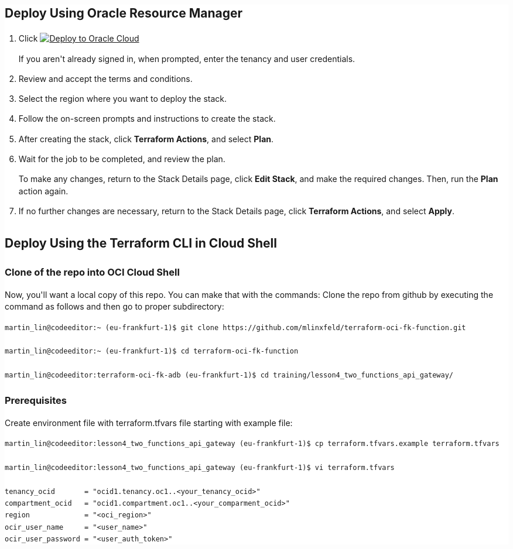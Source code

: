 ## Deploy Using Oracle Resource Manager

1. Click [![Deploy to Oracle Cloud](https://oci-resourcemanager-plugin.plugins.oci.oraclecloud.com/latest/deploy-to-oracle-cloud.svg)](https://cloud.oracle.com/resourcemanager/stacks/create?region=home&zipUrl=https://github.com/mlinxfeld/terraform-oci-fk-function/releases/latest/download/terraform-oci-fk-function-lesson4.zip)

    If you aren't already signed in, when prompted, enter the tenancy and user credentials.

2. Review and accept the terms and conditions.

3. Select the region where you want to deploy the stack.

4. Follow the on-screen prompts and instructions to create the stack.

5. After creating the stack, click **Terraform Actions**, and select **Plan**.

6. Wait for the job to be completed, and review the plan.

    To make any changes, return to the Stack Details page, click **Edit Stack**, and make the required changes. Then, run the **Plan** action again.

7. If no further changes are necessary, return to the Stack Details page, click **Terraform Actions**, and select **Apply**. 

## Deploy Using the Terraform CLI in Cloud Shell

### Clone of the repo into OCI Cloud Shell

Now, you'll want a local copy of this repo. You can make that with the commands:
Clone the repo from github by executing the command as follows and then go to proper subdirectory:

```
martin_lin@codeeditor:~ (eu-frankfurt-1)$ git clone https://github.com/mlinxfeld/terraform-oci-fk-function.git

martin_lin@codeeditor:~ (eu-frankfurt-1)$ cd terraform-oci-fk-function

martin_lin@codeeditor:terraform-oci-fk-adb (eu-frankfurt-1)$ cd training/lesson4_two_functions_api_gateway/
```

### Prerequisites
Create environment file with terraform.tfvars file starting with example file:

```
martin_lin@codeeditor:lesson4_two_functions_api_gateway (eu-frankfurt-1)$ cp terraform.tfvars.example terraform.tfvars

martin_lin@codeeditor:lesson4_two_functions_api_gateway (eu-frankfurt-1)$ vi terraform.tfvars

tenancy_ocid       = "ocid1.tenancy.oc1..<your_tenancy_ocid>"
compartment_ocid   = "ocid1.compartment.oc1..<your_comparment_ocid>"
region             = "<oci_region>"
ocir_user_name     = "<user_name>"
ocir_user_password = "<user_auth_token>"
```
